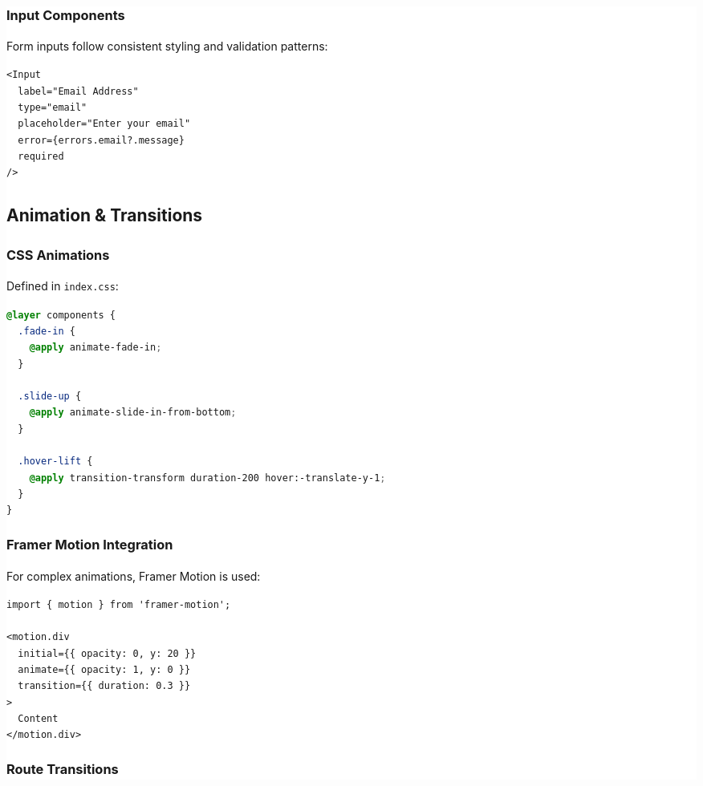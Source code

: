 ### Input Components

Form inputs follow consistent styling and validation patterns:

```tsx
<Input
  label="Email Address"
  type="email"
  placeholder="Enter your email"
  error={errors.email?.message}
  required
/>
```

## Animation & Transitions

### CSS Animations

Defined in `index.css`:

```css
@layer components {
  .fade-in {
    @apply animate-fade-in;
  }
  
  .slide-up {
    @apply animate-slide-in-from-bottom;
  }
  
  .hover-lift {
    @apply transition-transform duration-200 hover:-translate-y-1;
  }
}
```

### Framer Motion Integration

For complex animations, Framer Motion is used:

```tsx
import { motion } from 'framer-motion';

<motion.div
  initial={{ opacity: 0, y: 20 }}
  animate={{ opacity: 1, y: 0 }}
  transition={{ duration: 0.3 }}
>
  Content
</motion.div>
```

### Route Transitions
